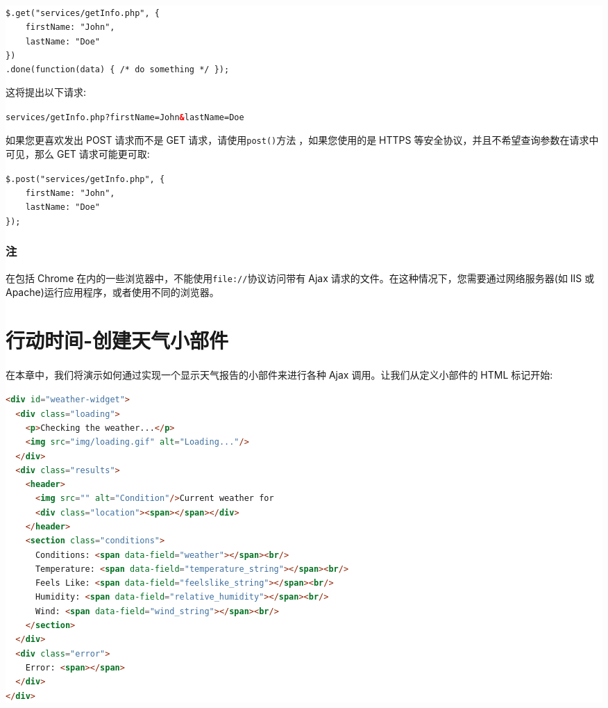 ```html
$.get("services/getInfo.php", {
    firstName: "John",
    lastName: "Doe"
})
.done(function(data) { /* do something */ });
```

这将提出以下请求:

```html
services/getInfo.php?firstName=John&lastName=Doe
```

如果您更喜欢发出 POST 请求而不是 GET 请求，请使用`post()`方法 ，如果您使用的是 HTTPS 等安全协议，并且不希望查询参数在请求中可见，那么 GET 请求可能更可取:

```html
$.post("services/getInfo.php", {
    firstName: "John",
    lastName: "Doe"
});
```

### 注

在包括 Chrome 在内的一些浏览器中，不能使用`file://`协议访问带有 Ajax 请求的文件。在这种情况下，您需要通过网络服务器(如 IIS 或 Apache)运行应用程序，或者使用不同的浏览器。

# 行动时间-创建天气小部件

在本章中，我们将演示如何通过实现一个显示天气报告的小部件来进行各种 Ajax 调用。让我们从定义小部件的 HTML 标记开始:

```html
<div id="weather-widget">
  <div class="loading">
    <p>Checking the weather...</p>
    <img src="img/loading.gif" alt="Loading..."/>
  </div>
  <div class="results">
    <header>
      <img src="" alt="Condition"/>Current weather for
      <div class="location"><span></span></div>
    </header>
    <section class="conditions">
      Conditions: <span data-field="weather"></span><br/>
      Temperature: <span data-field="temperature_string"></span><br/>
      Feels Like: <span data-field="feelslike_string"></span><br/>
      Humidity: <span data-field="relative_humidity"></span><br/>
      Wind: <span data-field="wind_string"></span><br/>
    </section>
  </div>
  <div class="error">
    Error: <span></span>
  </div>
</div>
```
